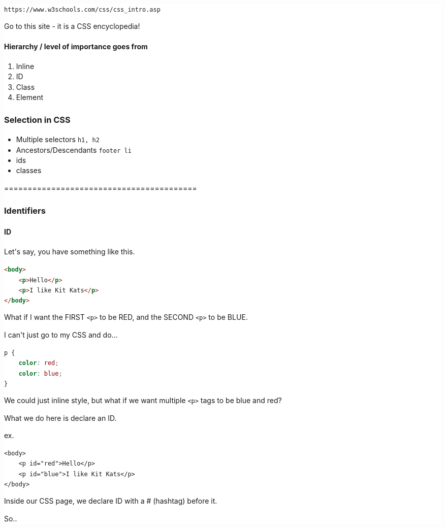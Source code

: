 `https://www.w3schools.com/css/css_intro.asp`

Go to this site - it is a CSS encyclopedia!

#### Hierarchy / level of importance goes from
1. Inline 
2. ID
3. Class
4. Element 

### Selection in CSS
- Multiple selectors ```h1, h2```
- Ancestors/Descendants ```footer li```
- ids
- classes 

=========================================

### Identifiers

#### ID

Let's say, you have something like this.

```html
<body>
	<p>Hello</p>
	<p>I like Kit Kats</p>
</body>
```

What if I want the FIRST `<p>` to be RED, and the SECOND `<p>` to be BLUE.

I can't just go to my CSS and do...

```css
p {
	color: red;
	color: blue;
}
```

We could just inline style, but what if we want multiple `<p>` tags to be blue and red?

What we do here is declare an ID.

ex.
```
<body>
	<p id="red">Hello</p>
	<p id="blue">I like Kit Kats</p>
</body>
```

Inside our CSS page, we declare ID with a # (hashtag) before it.  

So..

